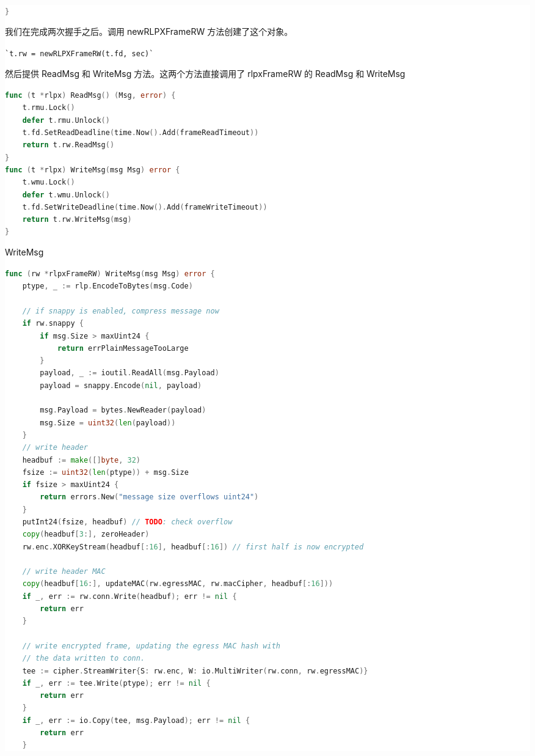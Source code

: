 ```go
}
```

我们在完成两次握手之后。调用 newRLPXFrameRW 方法创建了这个对象。

    `t.rw = newRLPXFrameRW(t.fd, sec)`

然后提供 ReadMsg 和 WriteMsg 方法。这两个方法直接调用了 rlpxFrameRW 的 ReadMsg 和 WriteMsg

```go
func (t *rlpx) ReadMsg() (Msg, error) {
	t.rmu.Lock()
	defer t.rmu.Unlock()
	t.fd.SetReadDeadline(time.Now().Add(frameReadTimeout))
	return t.rw.ReadMsg()
}
func (t *rlpx) WriteMsg(msg Msg) error {
	t.wmu.Lock()
	defer t.wmu.Unlock()
	t.fd.SetWriteDeadline(time.Now().Add(frameWriteTimeout))
	return t.rw.WriteMsg(msg)
}
```

WriteMsg

```go
func (rw *rlpxFrameRW) WriteMsg(msg Msg) error {
	ptype, _ := rlp.EncodeToBytes(msg.Code)

	// if snappy is enabled, compress message now
	if rw.snappy {
		if msg.Size > maxUint24 {
			return errPlainMessageTooLarge
		}
		payload, _ := ioutil.ReadAll(msg.Payload)
		payload = snappy.Encode(nil, payload)

		msg.Payload = bytes.NewReader(payload)
		msg.Size = uint32(len(payload))
	}
	// write header
	headbuf := make([]byte, 32)
	fsize := uint32(len(ptype)) + msg.Size
	if fsize > maxUint24 {
		return errors.New("message size overflows uint24")
	}
	putInt24(fsize, headbuf) // TODO: check overflow
	copy(headbuf[3:], zeroHeader)
	rw.enc.XORKeyStream(headbuf[:16], headbuf[:16]) // first half is now encrypted

	// write header MAC
	copy(headbuf[16:], updateMAC(rw.egressMAC, rw.macCipher, headbuf[:16]))
	if _, err := rw.conn.Write(headbuf); err != nil {
		return err
	}

	// write encrypted frame, updating the egress MAC hash with
	// the data written to conn.
	tee := cipher.StreamWriter{S: rw.enc, W: io.MultiWriter(rw.conn, rw.egressMAC)}
	if _, err := tee.Write(ptype); err != nil {
		return err
	}
	if _, err := io.Copy(tee, msg.Payload); err != nil {
		return err
	}
```